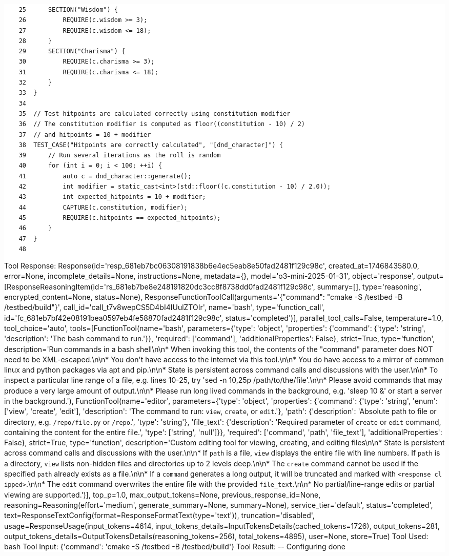 ```
    25	    SECTION("Wisdom") {
    26	        REQUIRE(c.wisdom >= 3);
    27	        REQUIRE(c.wisdom <= 18);
    28	    }
    29	    SECTION("Charisma") {
    30	        REQUIRE(c.charisma >= 3);
    31	        REQUIRE(c.charisma <= 18);
    32	    }
    33	}
    34	
    35	// Test hitpoints are calculated correctly using constitution modifier
    36	// The constitution modifier is computed as floor((constitution - 10) / 2)
    37	// and hitpoints = 10 + modifier
    38	TEST_CASE("Hitpoints are correctly calculated", "[dnd_character]") {
    39	    // Run several iterations as the roll is random
    40	    for (int i = 0; i < 100; ++i) {
    41	        auto c = dnd_character::generate();
    42	        int modifier = static_cast<int>(std::floor((c.constitution - 10) / 2.0));
    43	        int expected_hitpoints = 10 + modifier;
    44	        CAPTURE(c.constitution, modifier);
    45	        REQUIRE(c.hitpoints == expected_hitpoints);
    46	    }
    47	}
    48	
```

Tool Response: Response(id='resp_681eb7bc06308191838b6e4ec5eab8e50fad2481f129c98c', created_at=1746843580.0, error=None, incomplete_details=None, instructions=None, metadata={}, model='o3-mini-2025-01-31', object='response', output=[ResponseReasoningItem(id='rs_681eb7be8e248191820dc3cc8f8738dd0fad2481f129c98c', summary=[], type='reasoning', encrypted_content=None, status=None), ResponseFunctionToolCall(arguments='{"command": "cmake -S /testbed -B /testbed/build"}', call_id='call_t7v8wepCS5D4bI4IUulZTOIr', name='bash', type='function_call', id='fc_681eb7bf42e08191bea0597eb4fe58870fad2481f129c98c', status='completed')], parallel_tool_calls=False, temperature=1.0, tool_choice='auto', tools=[FunctionTool(name='bash', parameters={'type': 'object', 'properties': {'command': {'type': 'string', 'description': 'The bash command to run.'}}, 'required': ['command'], 'additionalProperties': False}, strict=True, type='function', description='Run commands in a bash shell\n\n* When invoking this tool, the contents of the "command" parameter does NOT need to be XML-escaped.\n\n* You don\'t have access to the internet via this tool.\n\n* You do have access to a mirror of common linux and python packages via apt and pip.\n\n* State is persistent across command calls and discussions with the user.\n\n* To inspect a particular line range of a file, e.g. lines 10-25, try \'sed -n 10,25p /path/to/the/file\'.\n\n* Please avoid commands that may produce a very large amount of output.\n\n* Please run long lived commands in the background, e.g. \'sleep 10 &\' or start a server in the background.'), FunctionTool(name='editor', parameters={'type': 'object', 'properties': {'command': {'type': 'string', 'enum': ['view', 'create', 'edit'], 'description': 'The command to run: `view`, `create`, or `edit`.'}, 'path': {'description': 'Absolute path to file or directory, e.g. `/repo/file.py` or `/repo`.', 'type': 'string'}, 'file_text': {'description': 'Required parameter of `create` or `edit` command, containing the content for the entire file.', 'type': ['string', 'null']}}, 'required': ['command', 'path', 'file_text'], 'additionalProperties': False}, strict=True, type='function', description='Custom editing tool for viewing, creating, and editing files\n\n* State is persistent across command calls and discussions with the user.\n\n* If `path` is a file, `view` displays the entire file with line numbers. If `path` is a directory, `view` lists non-hidden files and directories up to 2 levels deep.\n\n* The `create` command cannot be used if the specified `path` already exists as a file.\n\n* If a `command` generates a long output, it will be truncated and marked with `<response clipped>`.\n\n* The `edit` command overwrites the entire file with the provided `file_text`.\n\n* No partial/line-range edits or partial viewing are supported.')], top_p=1.0, max_output_tokens=None, previous_response_id=None, reasoning=Reasoning(effort='medium', generate_summary=None, summary=None), service_tier='default', status='completed', text=ResponseTextConfig(format=ResponseFormatText(type='text')), truncation='disabled', usage=ResponseUsage(input_tokens=4614, input_tokens_details=InputTokensDetails(cached_tokens=1726), output_tokens=281, output_tokens_details=OutputTokensDetails(reasoning_tokens=256), total_tokens=4895), user=None, store=True)
Tool Used: bash
Tool Input: {'command': 'cmake -S /testbed -B /testbed/build'}
Tool Result: -- Configuring done

[troll]: https://di.ku.dk/Ansatte/?pure=da%2Fpublications%2Ftroll-a-language-for-specifying-dicerolls(84a45ff0-068b-11df-825d-000ea68e967b)%2Fexport.html
[dnd]: https://en.wikipedia.org/wiki/Dungeons_%26_Dragons
[dnd]: https://en.wikipedia.org/wiki/Dungeons_%26_Dragons